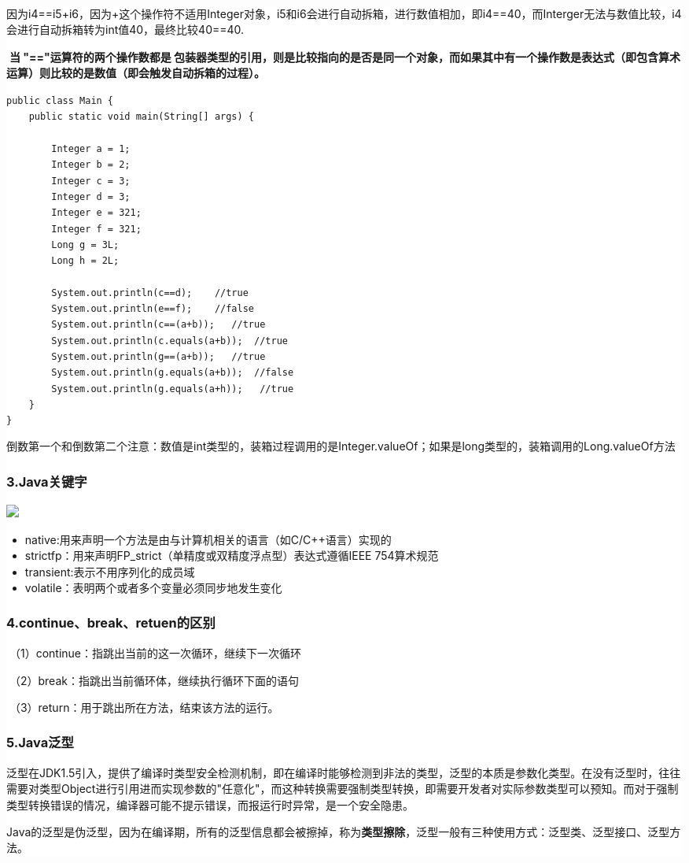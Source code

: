 ​		因为i4==i5+i6，因为+这个操作符不适用Integer对象，i5和i6会进行自动拆箱，进行数值相加，即i4==40，而Interger无法与数值比较，i4会进行自动拆箱转为int值40，最终比较40==40.

​		**当 "=="运算符的两个操作数都是 包装器类型的引用，则是比较指向的是否是同一个对象，而如果其中有一个操作数是表达式（即包含算术运算）则比较的是数值（即会触发自动拆箱的过程）。**

```
public class Main {
    public static void main(String[] args) {
         
        Integer a = 1;
        Integer b = 2;
        Integer c = 3;
        Integer d = 3;
        Integer e = 321;
        Integer f = 321;
        Long g = 3L;
        Long h = 2L;
         
        System.out.println(c==d);    //true
        System.out.println(e==f);    //false
        System.out.println(c==(a+b));   //true
        System.out.println(c.equals(a+b));  //true
        System.out.println(g==(a+b));   //true
        System.out.println(g.equals(a+b));  //false
        System.out.println(g.equals(a+h));   //true
    }
}
```

​		倒数第一个和倒数第二个注意：数值是int类型的，装箱过程调用的是Integer.valueOf；如果是long类型的，装箱调用的Long.valueOf方法

### 3.Java关键字

![](../picture/关键字.jpg)

- native:用来声明一个方法是由与计算机相关的语言（如C/C++语言）实现的
- strictfp：用来声明FP_strict（单精度或双精度浮点型）表达式遵循IEEE 754算术规范
- transient:表示不用序列化的成员域
- volatile：表明两个或者多个变量必须同步地发生变化

### 4.continue、break、retuen的区别

​		（1）continue：指跳出当前的这一次循环，继续下一次循环

​		（2）break：指跳出当前循环体，继续执行循环下面的语句

​		（3）return：用于跳出所在方法，结束该方法的运行。

### 5.Java泛型

​		泛型在JDK1.5引入，提供了编译时类型安全检测机制，即在编译时能够检测到非法的类型，泛型的本质是参数化类型。在没有泛型时，往往需要对类型Object进行引用进而实现参数的"任意化"，而这种转换需要强制类型转换，即需要开发者对实际参数类型可以预知。而对于强制类型转换错误的情况，编译器可能不提示错误，而报运行时异常，是一个安全隐患。

​		Java的泛型是伪泛型，因为在编译期，所有的泛型信息都会被擦掉，称为**类型擦除**，泛型一般有三种使用方式：泛型类、泛型接口、泛型方法。
